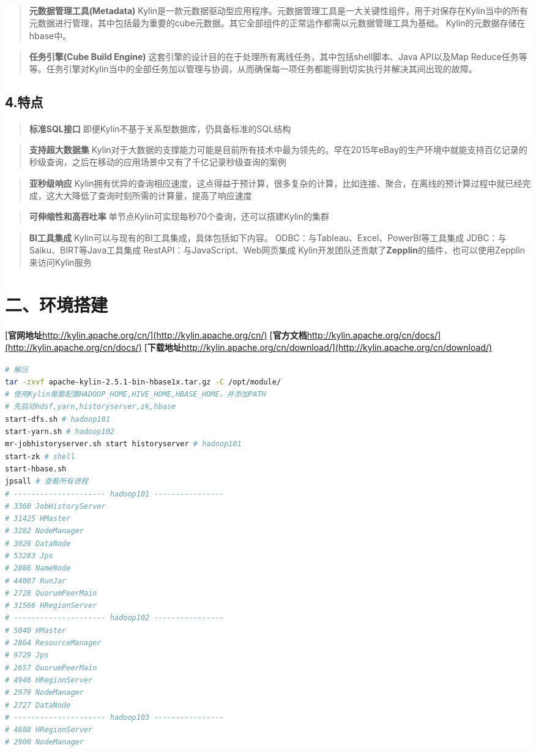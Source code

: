 >**元数据管理工具(Metadata)**
Kylin是一款元数据驱动型应用程序。元数据管理工具是一大关键性组件，用于对保存在Kylin当中的所有元数据进行管理，其中包括最为重要的cube元数据。其它全部组件的正常运作都需以元数据管理工具为基础。 Kylin的元数据存储在hbase中。

>**任务引擎(Cube Build Engine)**
这套引擎的设计目的在于处理所有离线任务，其中包括shell脚本、Java API以及Map Reduce任务等等。任务引擎对Kylin当中的全部任务加以管理与协调，从而确保每一项任务都能得到切实执行并解决其间出现的故障。

## 4.特点
>**标准SQL接口**
即便Kylin不基于关系型数据库，仍具备标准的SQL结构

>**支持超大数据集**
Kylin对于大数据的支撑能力可能是目前所有技术中最为领先的。早在2015年eBay的生产环境中就能支持百亿记录的秒级查询，之后在移动的应用场景中又有了千亿记录秒级查询的案例

>**亚秒级响应**
Kylin拥有优异的查询相应速度，这点得益于预计算，很多复杂的计算，比如连接、聚合，在离线的预计算过程中就已经完成，这大大降低了查询时刻所需的计算量，提高了响应速度

>**可伸缩性和高吞吐率**
单节点Kylin可实现每秒70个查询，还可以搭建Kylin的集群

>**BI工具集成**
Kylin可以与现有的BI工具集成，具体包括如下内容。
ODBC：与Tableau、Excel、PowerBI等工具集成
JDBC：与Saiku、BIRT等Java工具集成
RestAPI：与JavaScript、Web网页集成
Kylin开发团队还贡献了**Zepplin**的插件，也可以使用Zepplin来访问Kylin服务

# 二、环境搭建
[**官网地址**http://kylin.apache.org/cn/](http://kylin.apache.org/cn/)
[**官方文档**http://kylin.apache.org/cn/docs/](http://kylin.apache.org/cn/docs/)
[**下载地址**http://kylin.apache.org/cn/download/](http://kylin.apache.org/cn/download/)
```bash
# 解压
tar -zxvf apache-kylin-2.5.1-bin-hbase1x.tar.gz -C /opt/module/
# 使用Kylin需要配置HADOOP_HOME,HIVE_HOME,HBASE_HOME，并添加PATH
# 先启动hdsf,yarn,historyserver,zk,hbase
start-dfs.sh # hadoop101
start-yarn.sh # hadoop102
mr-jobhistoryserver.sh start historyserver # hadoop101
start-zk # shell
start-hbase.sh
jpsall # 查看所有进程
# --------------------- hadoop101 ----------------
# 3360 JobHistoryServer
# 31425 HMaster
# 3282 NodeManager
# 3026 DataNode
# 53283 Jps
# 2886 NameNode
# 44007 RunJar
# 2728 QuorumPeerMain
# 31566 HRegionServer
# --------------------- hadoop102 ----------------
# 5040 HMaster
# 2864 ResourceManager
# 9729 Jps
# 2657 QuorumPeerMain
# 4946 HRegionServer
# 2979 NodeManager
# 2727 DataNode
# --------------------- hadoop103 ----------------
# 4688 HRegionServer
# 2900 NodeManager
```